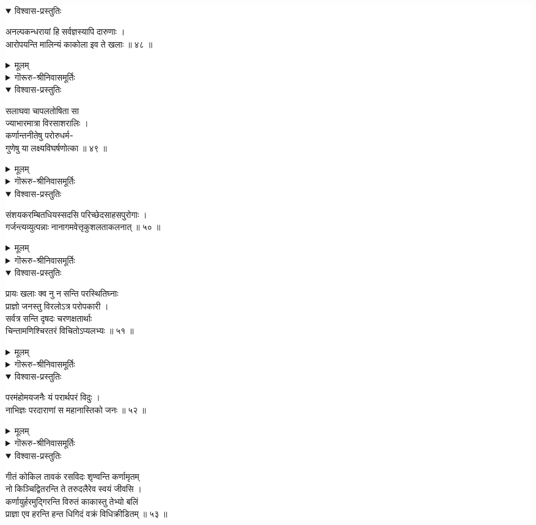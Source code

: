 <details open><summary>विश्वास-प्रस्तुतिः</summary>

अनल्पकन्धरायां हि सर्वज्ञस्यापि दारुणाः ।  
आरोपयन्ति मालिन्यं काकोला इव ते खलाः ॥ ४८ ॥
</details>

<details><summary>मूलम्</summary></details>

<details><summary>गॊरूरु-श्रीनिवासमूर्तिः</summary></details>

<details open><summary>विश्वास-प्रस्तुतिः</summary>

सलाघवा चापलतोषिता सा  
ज्याभारमात्रा विरसाशरालिः ।  
कर्णान्तनीतेषु परोरुधर्म-  
गुणेषु या लक्ष्यविघर्षणोत्का ॥ ४९ ॥
</details>

<details><summary>मूलम्</summary></details>

<details><summary>गॊरूरु-श्रीनिवासमूर्तिः</summary></details>

<details open><summary>विश्वास-प्रस्तुतिः</summary>

संशयकरम्बितधियस्सदसि परिच्छेदसाहसपुरोगाः ।  
गर्जन्त्यव्युत्पन्नाः नानागमवेत्तृकुशलताकलनात् ॥ ५० ॥
</details>

<details><summary>मूलम्</summary></details>

<details><summary>गॊरूरु-श्रीनिवासमूर्तिः</summary></details>

<details open><summary>विश्वास-प्रस्तुतिः</summary>

प्रायः खलाः क्व नु न सन्ति परस्थितिघ्नाः  
प्राज्ञो जनस्तु विरलोऽत्र परोपकारी ।  
सर्वत्र सन्ति दृषदः चरणक्षतार्थाः  
चिन्तामणिश्चिरतरं विचितोऽप्यलभ्यः ॥ ५१ ॥
</details>

<details><summary>मूलम्</summary></details>

<details><summary>गॊरूरु-श्रीनिवासमूर्तिः</summary></details>

<details open><summary>विश्वास-प्रस्तुतिः</summary>

परमंहोमयजनैः यं परार्थपरं विदुः ।  
नाभिज्ञः परदाराणां स महानास्तिको जनः ॥ ५२ ॥
</details>

<details><summary>मूलम्</summary></details>

<details><summary>गॊरूरु-श्रीनिवासमूर्तिः</summary></details>

<details open><summary>विश्वास-प्रस्तुतिः</summary>

गीतं कोकिल तावकं रसविदः शृण्वन्ति कर्णामृतम्  
नो किञ्चिद्वितरन्ति ते तरुदलैरेव स्वयं जीवसि ।  
कर्णायुर्हरमुद्गिरन्ति विरुतं काकास्तु तेभ्यो बलिं  
प्राज्ञा एव हरन्ति हन्त धिगिदं वक्रं विधिक्रीडितम् ॥ ५३ ॥
</details>
